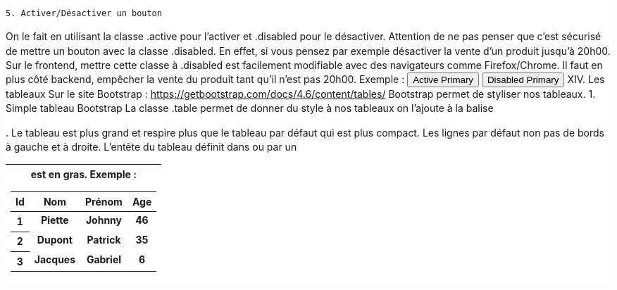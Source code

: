     5. Activer/Désactiver un bouton
On le fait en utilisant la classe .active pour l’activer et .disabled pour le désactiver. Attention de ne pas penser que c’est sécurisé de mettre un bouton avec la classe .disabled. En effet, si vous pensez par exemple désactiver la vente d’un produit jusqu’à 20h00. Sur le frontend, mettre cette classe à .disabled est facilement modifiable avec des navigateurs comme Firefox/Chrome. Il faut en plus côté backend, empêcher la vente du produit tant qu’il n’est pas 20h00. 
Exemple :
<button type="button" class="btn btn-primary active">Active Primary</button>
<button type="button" class="btn btn-primary disabled">Disabled Primary</button>
    XIV. Les tableaux
Sur le site Bootstrap : https://getbootstrap.com/docs/4.6/content/tables/
Bootstrap permet de styliser nos tableaux.
    1. Simple tableau Bootstrap
La classe .table permet de donner du style à nos tableaux on l’ajoute à la balise <table>. 
Le tableau est plus grand et respire plus que le tableau par défaut qui est plus compact. Les lignes par défaut non pas de bords à gauche et à droite. L’entête du tableau définit dans <thead> ou par un <th> est en gras.
Exemple :
    <div class="container">
        <table class="table">
            <thead>
                <tr>
                    <th scope="col">Id</th>
                    <th scope="col">Nom</th>
                    <th scope="col">Prénom</th>
                    <th scope="col">Age</th>
                </tr>
            </thead>
            <tbody>
                <tr>
                    <th scope="row">1</th>
                    <td>Piette</td>
                    <td>Johnny</td>
                    <td>46</td>
                </tr>
                <tr>
                    <th scope="row">2</th>
                    <td>Dupont</td>
                    <td>Patrick</td>
                    <td>35</td>
                </tr>
                <tr>
                    <th scope="row">3</th>
                    <td>Jacques</td>
                    <td>Gabriel</td>
                    <td>6</td>
                </tr>
            </tbody>
        </table>
    </div> 
